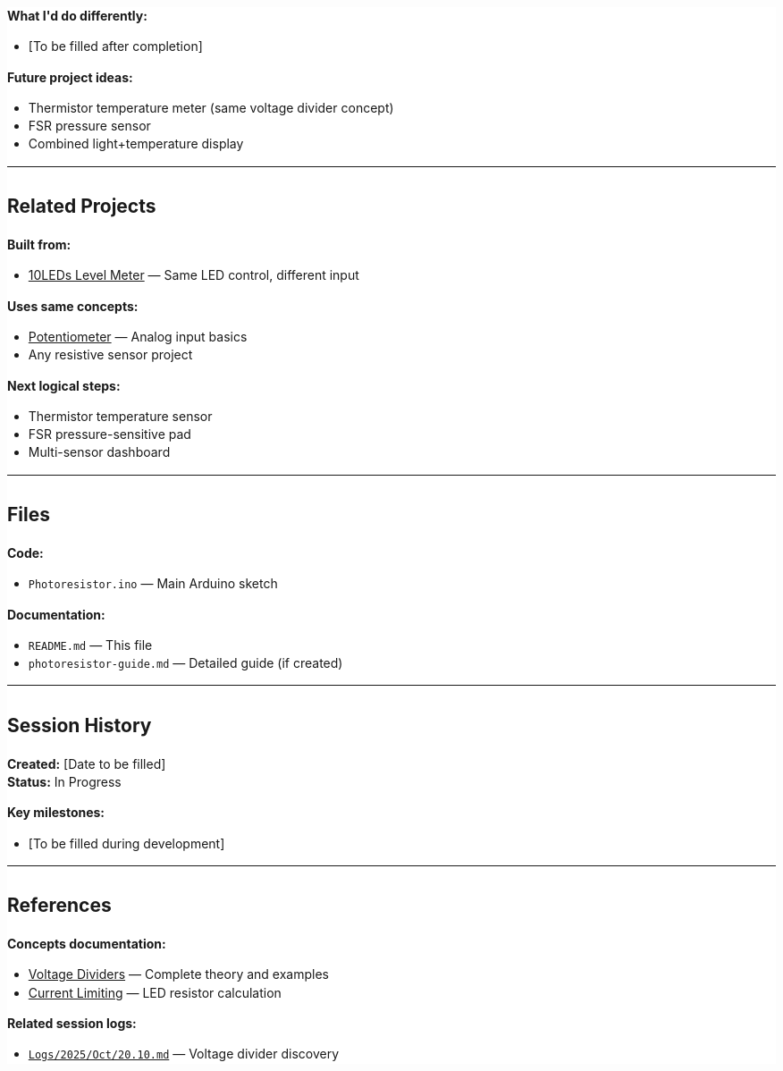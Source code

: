 **What I'd do differently:**
- [To be filled after completion]

**Future project ideas:**
- Thermistor temperature meter (same voltage divider concept)
- FSR pressure sensor
- Combined light+temperature display

---

## Related Projects

**Built from:**
- [10LEDs Level Meter](../10LEDs-level/README.md) — Same LED control, different input

**Uses same concepts:**
- [Potentiometer](../Potentiometer/README.md) — Analog input basics
- Any resistive sensor project

**Next logical steps:**
- Thermistor temperature sensor
- FSR pressure-sensitive pad
- Multi-sensor dashboard

---

## Files

**Code:**
- `Photoresistor.ino` — Main Arduino sketch

**Documentation:**
- `README.md` — This file
- `photoresistor-guide.md` — Detailed guide (if created)

---

## Session History

**Created:** [Date to be filled]  
**Status:** In Progress  

**Key milestones:**
- [To be filled during development]

---

## References

**Concepts documentation:**
- [Voltage Dividers](../Findings/Voltage-Divider.md) — Complete theory and examples
- [Current Limiting](../Findings/Current-Limiting.md) — LED resistor calculation

**Related session logs:**
- [`Logs/2025/Oct/20.10.md`](../../../Luka-Private/Logs/2025/Oct/20.10.md) — Voltage divider discovery
